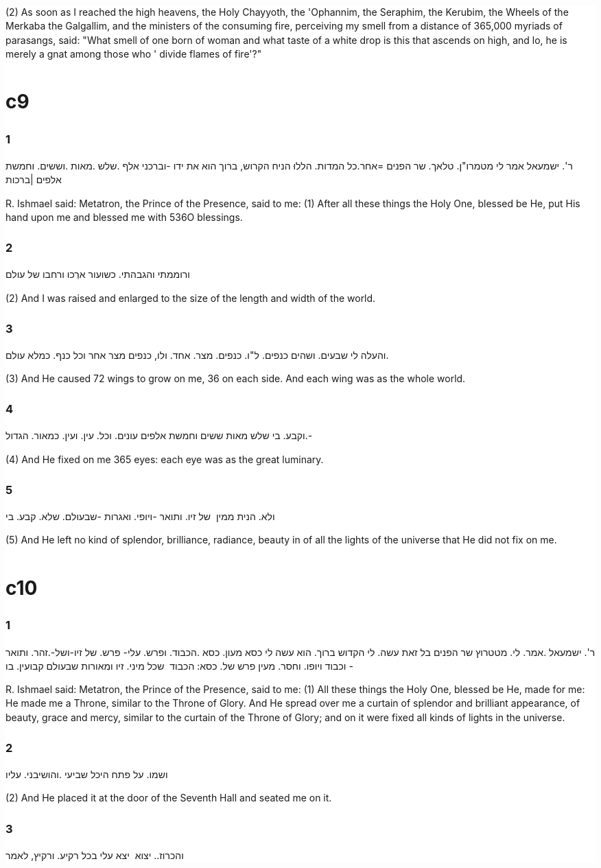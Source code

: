 (2) As soon as I reached the high heavens, the Holy Chayyoth, the 'Ophannim, the Seraphim, the Kerubim, the Wheels of the Merkaba the Galgallim, and the ministers of the consuming fire, perceiving my smell from a distance of 365,000 myriads of parasangs, said: 
"What smell of one born of woman and what taste of a white drop is this that ascends on high, and lo, he is merely a gnat among those who ' divide flames of fire'?"
# c9
### 1
ר'. ישמעאל אמר לי מטמרו"ן. טלאך. שר הפנים =אחר.כל המדות. הללוּ הניח הקרוש, ברוך הוא את ידו -וברכני אלף .שלש .מאות .וששים. וחמשת אלפים |ברכות

R. Ishmael said: Metatron, the Prince of the Presence, said to me: 
(1) After all these things the Holy One, blessed be He, put His hand upon me and blessed me with 536O blessings. 
### 2
ורוממתי והגבהתי. כשועור ארְכו ורחבו של עולם  

(2) And I was raised and enlarged to the size of the length and width of the world. 
### 3
והעלה לי שבעים. ושהים כנפים. ל"ו. כנפים. מצר. אחד. ולו, כנפים מצר אחר וכל כנף. כמלא עולם.

(3) And He caused 72 wings to grow on me, 36 on each side. And each wing was as the whole world. 
### 4
וקבע. בי שלש מאות ששים וחמשת אלפים עונים. וכל. עין. ועין. כמאור. הגדול.- 

(4) And He fixed on me 365 eyes: each eye was as the great luminary. 
### 5
ולא. הנית ממין ‏ של זיו. ותואר -ויופי. ואגרות -שבעולם. שלא. קבע. בי

(5) And He left no kind of splendor, brilliance, radiance, beauty in of all the lights of the universe that He did not fix on me.
# c10
### 1
ר'. ישמעאל .אמר. לי. מטטרוץ שר הפנים בל זאת עשה. לי הקדוש ברוך. הוא עשה לי כסא מעון. כסא .הכבוד. ופרש. עלי- פרש. של זיו-ושל-.זהר. ותואר וכבוד ויופו. וחסר. מעין פרש של. כסא: הכבוד ‏ שכל מיני. זיו ומאורות שבעולם קבועין. בו -

R. Ishmael said: Metatron, the Prince of the Presence, said to me: 
(1) All these things the Holy One, blessed be He, made for me: 
He made me a Throne, similar to the Throne of Glory. And He spread over me a curtain of splendor and brilliant appearance, of beauty, grace and mercy, similar to the curtain of the Throne of Glory; and on it were fixed all kinds of lights in the universe. 
### 2
ושמו. על פתח היכל שביעי .והושיבני. עליו 

(2) And He placed it at the door of the Seventh Hall and seated me on it. 
### 3
והכרוז.. יצוא ‏ יצא עלי בכל רקיע. ורקיץ, לאמר
